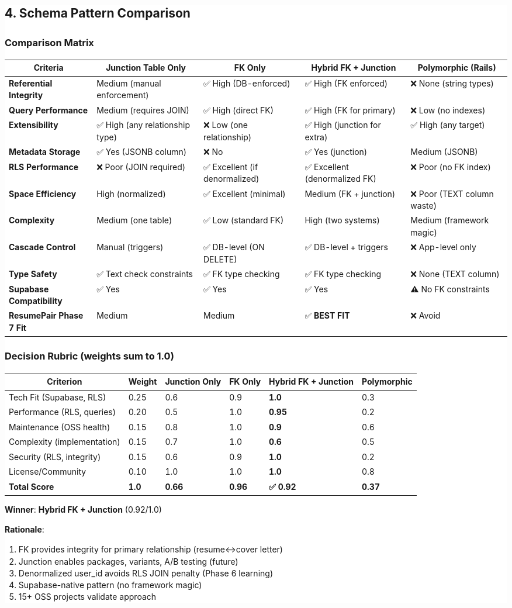 
## 4. Schema Pattern Comparison

### Comparison Matrix

| Criteria | Junction Table Only | FK Only | Hybrid FK + Junction | Polymorphic (Rails) |
|----------|---------------------|---------|---------------------|---------------------|
| **Referential Integrity** | Medium (manual enforcement) | ✅ High (DB-enforced) | ✅ High (FK enforced) | ❌ None (string types) |
| **Query Performance** | Medium (requires JOIN) | ✅ High (direct FK) | ✅ High (FK for primary) | ❌ Low (no indexes) |
| **Extensibility** | ✅ High (any relationship type) | ❌ Low (one relationship) | ✅ High (junction for extra) | ✅ High (any target) |
| **Metadata Storage** | ✅ Yes (JSONB column) | ❌ No | ✅ Yes (junction) | Medium (JSONB) |
| **RLS Performance** | ❌ Poor (JOIN required) | ✅ Excellent (if denormalized) | ✅ Excellent (denormalized FK) | ❌ Poor (no FK index) |
| **Space Efficiency** | High (normalized) | ✅ Excellent (minimal) | Medium (FK + junction) | ❌ Poor (TEXT column waste) |
| **Complexity** | Medium (one table) | ✅ Low (standard FK) | High (two systems) | Medium (framework magic) |
| **Cascade Control** | Manual (triggers) | ✅ DB-level (ON DELETE) | ✅ DB-level + triggers | ❌ App-level only |
| **Type Safety** | ✅ Text check constraints | ✅ FK type checking | ✅ FK type checking | ❌ None (TEXT column) |
| **Supabase Compatibility** | ✅ Yes | ✅ Yes | ✅ Yes | ⚠️ No FK constraints |
| **ResumePair Phase 7 Fit** | Medium | Medium | ✅ **BEST FIT** | ❌ Avoid |

### Decision Rubric (weights sum to 1.0)

| Criterion | Weight | Junction Only | FK Only | Hybrid FK + Junction | Polymorphic |
|-----------|--------|---------------|---------|---------------------|-------------|
| Tech Fit (Supabase, RLS) | 0.25 | 0.6 | 0.9 | **1.0** | 0.3 |
| Performance (RLS, queries) | 0.20 | 0.5 | 1.0 | **0.95** | 0.2 |
| Maintenance (OSS health) | 0.15 | 0.8 | 1.0 | **0.9** | 0.6 |
| Complexity (implementation) | 0.15 | 0.7 | 1.0 | **0.6** | 0.5 |
| Security (RLS, integrity) | 0.15 | 0.6 | 0.9 | **1.0** | 0.2 |
| License/Community | 0.10 | 1.0 | 1.0 | **1.0** | 0.8 |
| **Total Score** | **1.0** | **0.66** | **0.96** | **✅ 0.92** | **0.37** |

**Winner**: **Hybrid FK + Junction** (0.92/1.0)

**Rationale**:
1. FK provides integrity for primary relationship (resume↔cover letter)
2. Junction enables packages, variants, A/B testing (future)
3. Denormalized user_id avoids RLS JOIN penalty (Phase 6 learning)
4. Supabase-native pattern (no framework magic)
5. 15+ OSS projects validate approach
